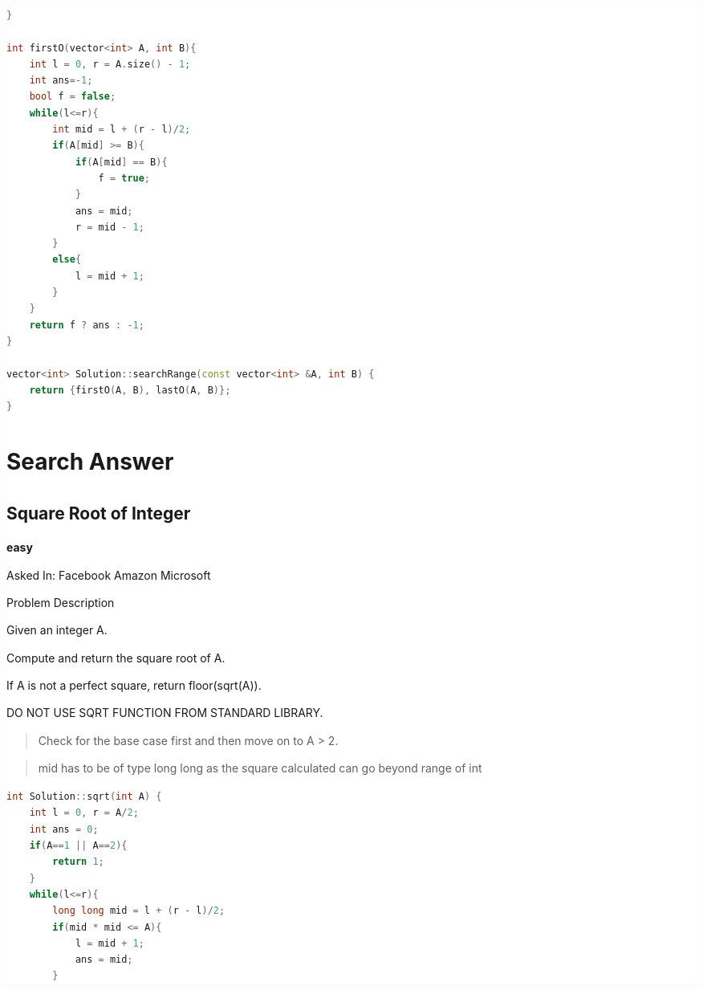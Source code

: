 ```c++
}

int firstO(vector<int> A, int B){
    int l = 0, r = A.size() - 1;
    int ans=-1;
    bool f = false;
    while(l<=r){
        int mid = l + (r - l)/2;
        if(A[mid] >= B){
            if(A[mid] == B){
                f = true;
            }
            ans = mid;
            r = mid - 1;
        }
        else{
            l = mid + 1;
        }
    }
    return f ? ans : -1;
}

vector<int> Solution::searchRange(const vector<int> &A, int B) {
    return {firstO(A, B), lastO(A, B)};
}

```

# Search Answer

## Square Root of Integer
**easy**

Asked In:
Facebook
Amazon
Microsoft

Problem Description

Given an integer A.

Compute and return the square root of A.

If A is not a perfect square, return floor(sqrt(A)).

DO NOT USE SQRT FUNCTION FROM STANDARD LIBRARY.

> Check for the base case first and then move on to A > 2.

> mid has to be of type long long as the square calculated can go beyond range of int

```c++
int Solution::sqrt(int A) {
    int l = 0, r = A/2;
    int ans = 0;
    if(A==1 || A==2){
        return 1;
    } 
    while(l<=r){
        long long mid = l + (r - l)/2;
        if(mid * mid <= A){
            l = mid + 1;
            ans = mid;
        }
```